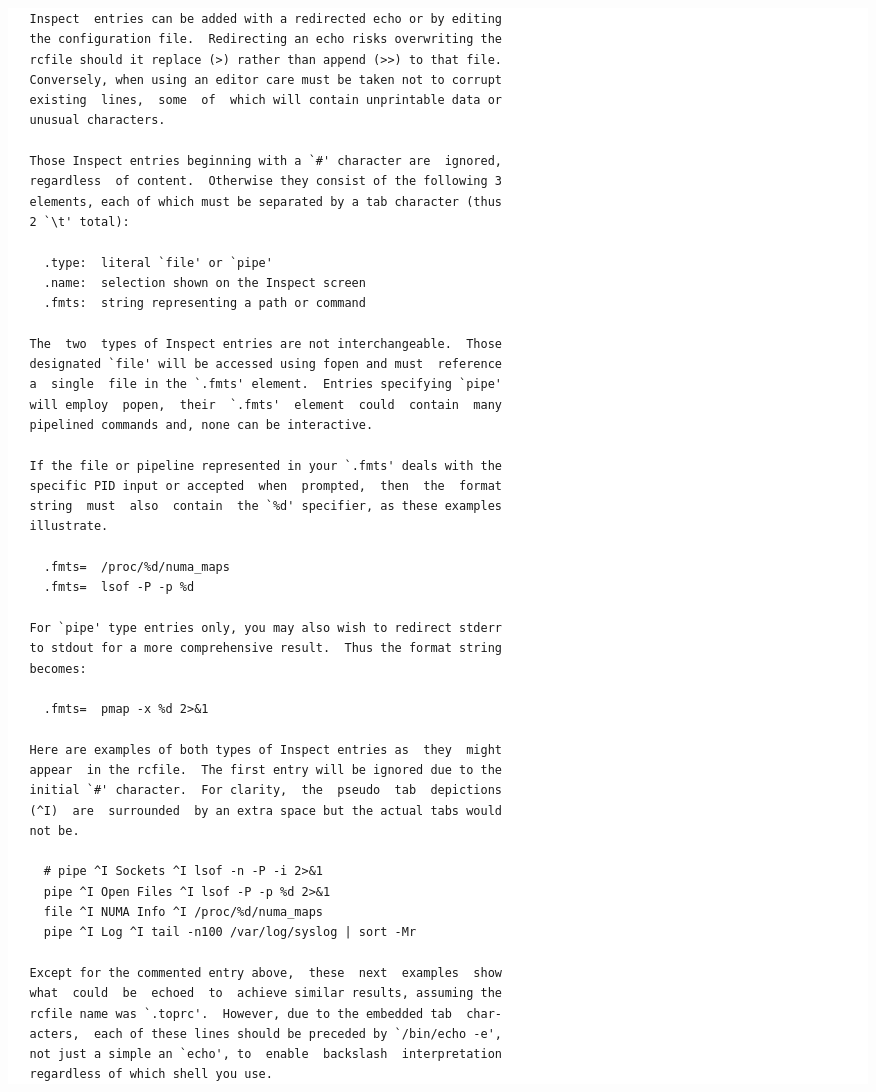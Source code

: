        Inspect  entries can be added with a redirected echo or by editing
       the configuration file.  Redirecting an echo risks overwriting the
       rcfile should it replace (>) rather than append (>>) to that file.
       Conversely, when using an editor care must be taken not to corrupt
       existing  lines,  some  of  which will contain unprintable data or
       unusual characters.

       Those Inspect entries beginning with a `#' character are  ignored,
       regardless  of content.  Otherwise they consist of the following 3
       elements, each of which must be separated by a tab character (thus
       2 `\t' total):

         .type:  literal `file' or `pipe'
         .name:  selection shown on the Inspect screen
         .fmts:  string representing a path or command

       The  two  types of Inspect entries are not interchangeable.  Those
       designated `file' will be accessed using fopen and must  reference
       a  single  file in the `.fmts' element.  Entries specifying `pipe'
       will employ  popen,  their  `.fmts'  element  could  contain  many
       pipelined commands and, none can be interactive.

       If the file or pipeline represented in your `.fmts' deals with the
       specific PID input or accepted  when  prompted,  then  the  format
       string  must  also  contain  the `%d' specifier, as these examples
       illustrate.

         .fmts=  /proc/%d/numa_maps
         .fmts=  lsof -P -p %d

       For `pipe' type entries only, you may also wish to redirect stderr
       to stdout for a more comprehensive result.  Thus the format string
       becomes:

         .fmts=  pmap -x %d 2>&1

       Here are examples of both types of Inspect entries as  they  might
       appear  in the rcfile.  The first entry will be ignored due to the
       initial `#' character.  For clarity,  the  pseudo  tab  depictions
       (^I)  are  surrounded  by an extra space but the actual tabs would
       not be.

         # pipe ^I Sockets ^I lsof -n -P -i 2>&1
         pipe ^I Open Files ^I lsof -P -p %d 2>&1
         file ^I NUMA Info ^I /proc/%d/numa_maps
         pipe ^I Log ^I tail -n100 /var/log/syslog | sort -Mr

       Except for the commented entry above,  these  next  examples  show
       what  could  be  echoed  to  achieve similar results, assuming the
       rcfile name was `.toprc'.  However, due to the embedded tab  char‐
       acters,  each of these lines should be preceded by `/bin/echo -e',
       not just a simple an `echo', to  enable  backslash  interpretation
       regardless of which shell you use.

